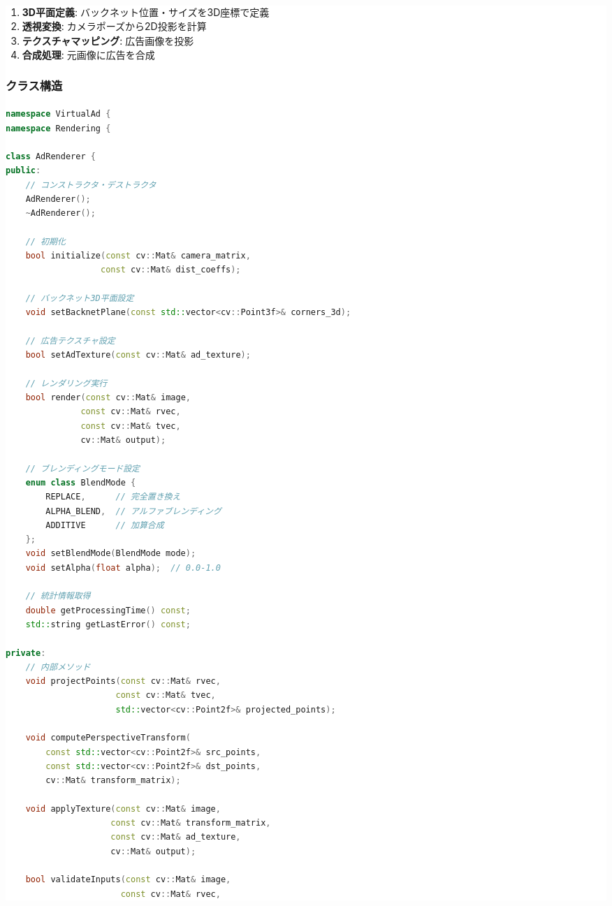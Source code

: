 1. **3D平面定義**: バックネット位置・サイズを3D座標で定義
2. **透視変換**: カメラポーズから2D投影を計算
3. **テクスチャマッピング**: 広告画像を投影
4. **合成処理**: 元画像に広告を合成

### クラス構造

```cpp
namespace VirtualAd {
namespace Rendering {

class AdRenderer {
public:
    // コンストラクタ・デストラクタ
    AdRenderer();
    ~AdRenderer();
    
    // 初期化
    bool initialize(const cv::Mat& camera_matrix, 
                   const cv::Mat& dist_coeffs);
    
    // バックネット3D平面設定
    void setBacknetPlane(const std::vector<cv::Point3f>& corners_3d);
    
    // 広告テクスチャ設定
    bool setAdTexture(const cv::Mat& ad_texture);
    
    // レンダリング実行
    bool render(const cv::Mat& image,
               const cv::Mat& rvec,
               const cv::Mat& tvec,
               cv::Mat& output);
    
    // ブレンディングモード設定
    enum class BlendMode {
        REPLACE,      // 完全置き換え
        ALPHA_BLEND,  // アルファブレンディング
        ADDITIVE      // 加算合成
    };
    void setBlendMode(BlendMode mode);
    void setAlpha(float alpha);  // 0.0-1.0
    
    // 統計情報取得
    double getProcessingTime() const;
    std::string getLastError() const;
    
private:
    // 内部メソッド
    void projectPoints(const cv::Mat& rvec,
                      const cv::Mat& tvec,
                      std::vector<cv::Point2f>& projected_points);
    
    void computePerspectiveTransform(
        const std::vector<cv::Point2f>& src_points,
        const std::vector<cv::Point2f>& dst_points,
        cv::Mat& transform_matrix);
    
    void applyTexture(const cv::Mat& image,
                     const cv::Mat& transform_matrix,
                     const cv::Mat& ad_texture,
                     cv::Mat& output);
    
    bool validateInputs(const cv::Mat& image,
                       const cv::Mat& rvec,
```